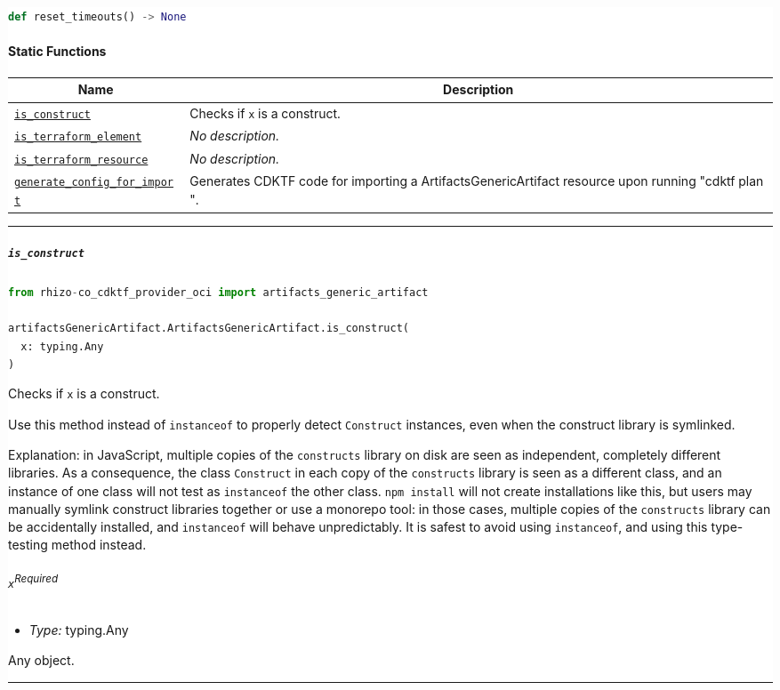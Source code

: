 ```python
def reset_timeouts() -> None
```

#### Static Functions <a name="Static Functions" id="Static Functions"></a>

| **Name** | **Description** |
| --- | --- |
| <code><a href="#rhizo-co-terraform-provider-oci.artifactsGenericArtifact.ArtifactsGenericArtifact.isConstruct">is_construct</a></code> | Checks if `x` is a construct. |
| <code><a href="#rhizo-co-terraform-provider-oci.artifactsGenericArtifact.ArtifactsGenericArtifact.isTerraformElement">is_terraform_element</a></code> | *No description.* |
| <code><a href="#rhizo-co-terraform-provider-oci.artifactsGenericArtifact.ArtifactsGenericArtifact.isTerraformResource">is_terraform_resource</a></code> | *No description.* |
| <code><a href="#rhizo-co-terraform-provider-oci.artifactsGenericArtifact.ArtifactsGenericArtifact.generateConfigForImport">generate_config_for_import</a></code> | Generates CDKTF code for importing a ArtifactsGenericArtifact resource upon running "cdktf plan <stack-name>". |

---

##### `is_construct` <a name="is_construct" id="rhizo-co-terraform-provider-oci.artifactsGenericArtifact.ArtifactsGenericArtifact.isConstruct"></a>

```python
from rhizo-co_cdktf_provider_oci import artifacts_generic_artifact

artifactsGenericArtifact.ArtifactsGenericArtifact.is_construct(
  x: typing.Any
)
```

Checks if `x` is a construct.

Use this method instead of `instanceof` to properly detect `Construct`
instances, even when the construct library is symlinked.

Explanation: in JavaScript, multiple copies of the `constructs` library on
disk are seen as independent, completely different libraries. As a
consequence, the class `Construct` in each copy of the `constructs` library
is seen as a different class, and an instance of one class will not test as
`instanceof` the other class. `npm install` will not create installations
like this, but users may manually symlink construct libraries together or
use a monorepo tool: in those cases, multiple copies of the `constructs`
library can be accidentally installed, and `instanceof` will behave
unpredictably. It is safest to avoid using `instanceof`, and using
this type-testing method instead.

###### `x`<sup>Required</sup> <a name="x" id="rhizo-co-terraform-provider-oci.artifactsGenericArtifact.ArtifactsGenericArtifact.isConstruct.parameter.x"></a>

- *Type:* typing.Any

Any object.

---
